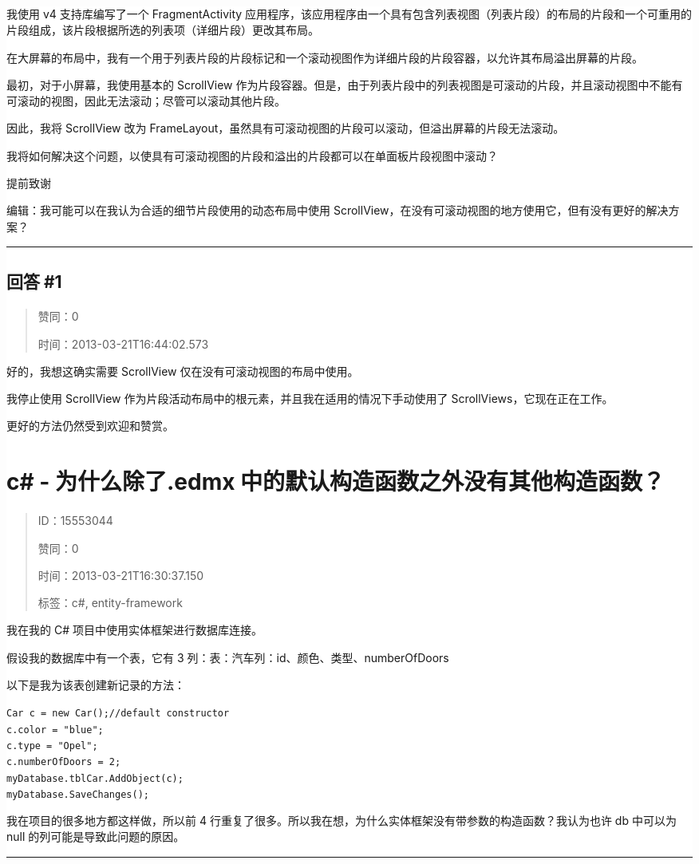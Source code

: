 我使用 v4 支持库编写了一个 FragmentActivity 应用程序，该应用程序由一个具有包含列表视图（列表片段）的布局的片段和一个可重用的片段组成，该片段根据所选的列表项（详细片段）更改其布局。

在大屏幕的布局中，我有一个用于列表片段的片段标记和一个滚动视图作为详细片段的片段容器，以允许其布局溢出屏幕的片段。

最初，对于小屏幕，我使用基本的 ScrollView 作为片段容器。但是，由于列表片段中的列表视图是可滚动的片段，并且滚动视图中不能有可滚动的视图，因此无法滚动；尽管可以滚动其他片段。

因此，我将 ScrollView 改为 FrameLayout，虽然具有可滚动视图的片段可以滚动，但溢出屏幕的片段无法滚动。

我将如何解决这个问题，以使具有可滚动视图的片段和溢出的片段都可以在单面板片段视图中滚动？

提前致谢

编辑：我可能可以在我认为合适的细节片段使用的动态布局中使用 ScrollView，在没有可滚动视图的地方使用它，但有没有更好的解决方案？

* * *

## 回答 #1

> 赞同：0
> 
> 时间：2013-03-21T16:44:02.573

好的，我想这确实需要 ScrollView 仅在没有可滚动视图的布局中使用。

我停止使用 ScrollView 作为片段活动布局中的根元素，并且我在适用的情况下手动使用了 ScrollViews，它现在正在工作。

更好的方法仍然受到欢迎和赞赏。

# c# - 为什么除了.edmx 中的默认构造函数之外没有其他构造函数？

> ID：15553044
> 
> 赞同：0
> 
> 时间：2013-03-21T16:30:37.150
> 
> 标签：c#, entity-framework

我在我的 C# 项目中使用实体框架进行数据库连接。

假设我的数据库中有一个表，它有 3 列：表：汽车列：id、颜色、类型、numberOfDoors

以下是我为该表创建新记录的方法：

```
Car c = new Car();//default constructor
c.color = "blue";
c.type = "Opel";
c.numberOfDoors = 2;
myDatabase.tblCar.AddObject(c);
myDatabase.SaveChanges(); 
```

我在项目的很多地方都这样做，所以前 4 行重复了很多。所以我在想，为什么实体框架没有带参数的构造函数？我认为也许 db 中可以为 null 的列可能是导致此问题的原因。

* * *
